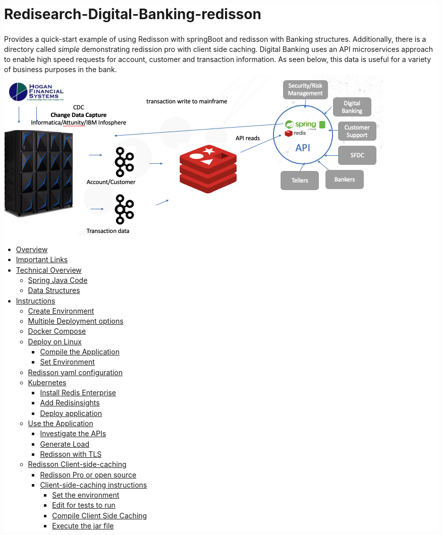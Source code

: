 # Redisearch-Digital-Banking-redisson

Provides a quick-start example of using Redisson with springBoot and redisson with Banking structures.  Additionally, there is a directory called *simple* demonstrating redission pro with client side caching.  Digital Banking uses an API microservices approach to enable high speed requests for account, customer and transaction information.  As seen below, this data is useful for a variety of business purposes in the bank.
<a href="" rel="Digital Banking"><img src="images/DigitalBanking.png" alt="" /></a>

- [Overview](#overview)
- [Important Links](#important-linksnotes)
- [Technical Overview](#technical-overview)
  - [Spring Java Code](#the-spring-java-code)
  - [Data Structures](#data-structures)
- [Instructions](#instructions)
  - [Create Environment](#create-environment)
  - [Multiple Deployment options](#multiple-options-for-creating-the-environment)
  - [Docker Compose](#docker-compose)
  - [Deploy on Linux](#deploy-linux)
    - [Compile the Application](#compile-the-application)
    - [Set Environment](#set-environment)
  - [Redisson yaml configuration](#redisson-yaml-files)
  - [Kubernetes](#kubernetes)
    - [Install Redis Enterprise](#install-redis-enterprise)
    - [Add Redisinsights](#add-redisinsights)
    - [Deploy application](#deploy-bankapp-on-kubernetes)
  - [Use the Application](#use-the-application)
    - [Investigate the APIs](#investigate-the-apis)
    - [Generate Load](#generate-load)
    - [Redisson with TLS](#redisson-with-tls)
  - [Redisson Client-side-caching](#redisson-client-side-caching)
    - [Redisson Pro or open source](#redisson-pro-or-open-source)
    - [Client-side-caching instructions](#redisson-client-side-caching-instructions)
      - [Set the environment](#set-client-side-caching-environment)
      - [Edit for tests to run](#edit-test-programs-to-run)
      - [Compile Client Side Caching](#compile-client-side-caching)
      - [Execute the jar file](#run-the-sample-program)
